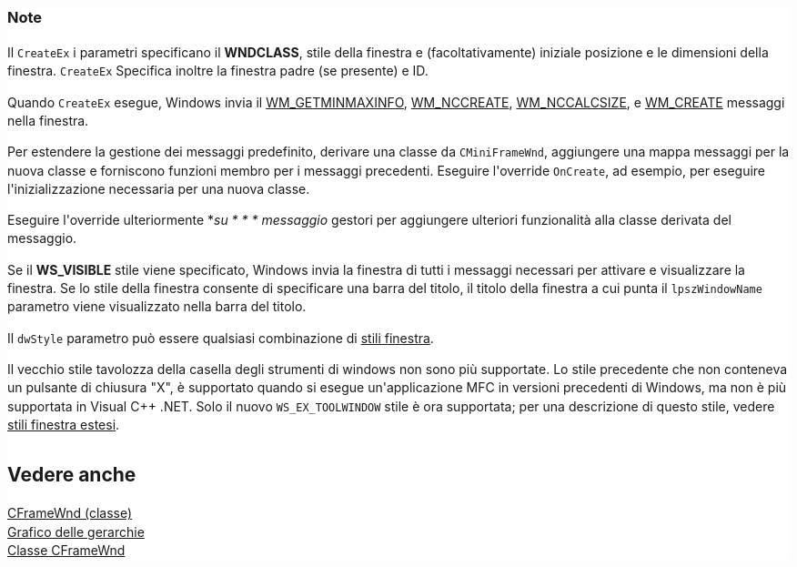 ### <a name="remarks"></a>Note  
 Il `CreateEx` i parametri specificano il **WNDCLASS**, stile della finestra e (facoltativamente) iniziale posizione e le dimensioni della finestra. `CreateEx` Specifica inoltre la finestra padre (se presente) e ID.  
  
 Quando `CreateEx` esegue, Windows invia il [WM_GETMINMAXINFO](../../mfc/reference/cwnd-class.md#ongetminmaxinfo), [WM_NCCREATE](../../mfc/reference/cwnd-class.md#onnccreate), [WM_NCCALCSIZE](../../mfc/reference/cwnd-class.md#onnccalcsize), e [WM_CREATE](../../mfc/reference/cwnd-class.md#oncreate) messaggi nella finestra.  
  
 Per estendere la gestione dei messaggi predefinito, derivare una classe da `CMiniFrameWnd`, aggiungere una mappa messaggi per la nuova classe e forniscono funzioni membro per i messaggi precedenti. Eseguire l'override `OnCreate`, ad esempio, per eseguire l'inizializzazione necessaria per una nuova classe.  
  
 Eseguire l'override ulteriormente **su * * * messaggio* gestori per aggiungere ulteriori funzionalità alla classe derivata del messaggio.  
  
 Se il **WS_VISIBLE** stile viene specificato, Windows invia la finestra di tutti i messaggi necessari per attivare e visualizzare la finestra. Se lo stile della finestra consente di specificare una barra del titolo, il titolo della finestra a cui punta il `lpszWindowName` parametro viene visualizzato nella barra del titolo.  
  
 Il `dwStyle` parametro può essere qualsiasi combinazione di [stili finestra](../../mfc/reference/styles-used-by-mfc.md#window-styles).  
  
 Il vecchio stile tavolozza della casella degli strumenti di windows non sono più supportate. Lo stile precedente che non conteneva un pulsante di chiusura "X", è supportato quando si esegue un'applicazione MFC in versioni precedenti di Windows, ma non è più supportata in Visual C++ .NET. Solo il nuovo `WS_EX_TOOLWINDOW` stile è ora supportata; per una descrizione di questo stile, vedere [stili finestra estesi](../../mfc/reference/styles-used-by-mfc.md#extended-window-styles).  
  
## <a name="see-also"></a>Vedere anche  
 [CFrameWnd (classe)](../../mfc/reference/cframewnd-class.md)   
 [Grafico delle gerarchie](../../mfc/hierarchy-chart.md)   
 [Classe CFrameWnd](../../mfc/reference/cframewnd-class.md)

